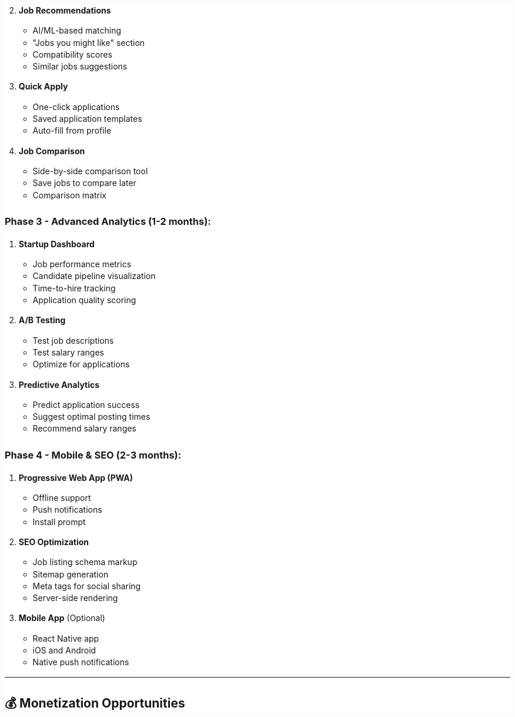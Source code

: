 2. **Job Recommendations**
   - AI/ML-based matching
   - "Jobs you might like" section
   - Compatibility scores
   - Similar jobs suggestions

3. **Quick Apply**
   - One-click applications
   - Saved application templates
   - Auto-fill from profile

4. **Job Comparison**
   - Side-by-side comparison tool
   - Save jobs to compare later
   - Comparison matrix

### Phase 3 - Advanced Analytics (1-2 months):

1. **Startup Dashboard**
   - Job performance metrics
   - Candidate pipeline visualization
   - Time-to-hire tracking
   - Application quality scoring

2. **A/B Testing**
   - Test job descriptions
   - Test salary ranges
   - Optimize for applications

3. **Predictive Analytics**
   - Predict application success
   - Suggest optimal posting times
   - Recommend salary ranges

### Phase 4 - Mobile & SEO (2-3 months):

1. **Progressive Web App (PWA)**
   - Offline support
   - Push notifications
   - Install prompt

2. **SEO Optimization**
   - Job listing schema markup
   - Sitemap generation
   - Meta tags for social sharing
   - Server-side rendering

3. **Mobile App** (Optional)
   - React Native app
   - iOS and Android
   - Native push notifications

---

## 💰 Monetization Opportunities
